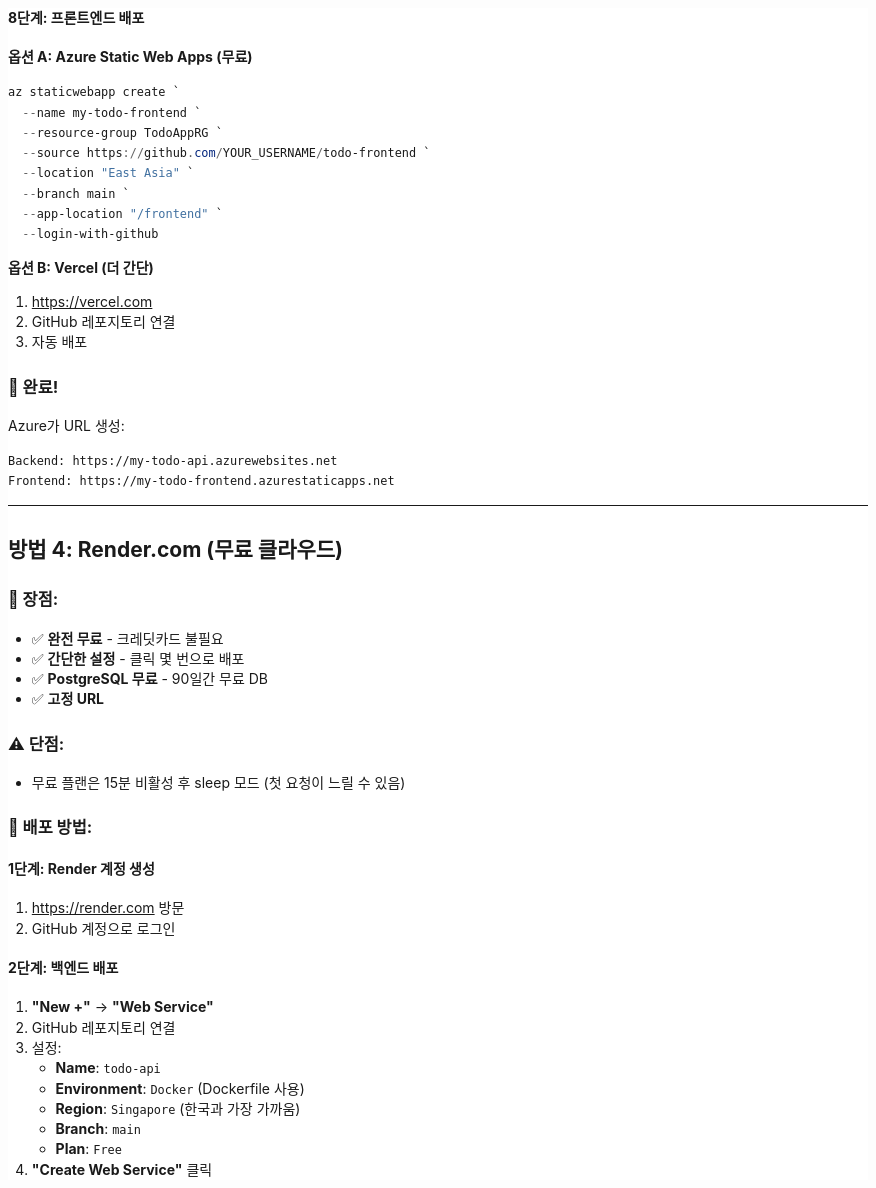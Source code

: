 #### 8단계: 프론트엔드 배포

**옵션 A: Azure Static Web Apps (무료)**
```powershell
az staticwebapp create `
  --name my-todo-frontend `
  --resource-group TodoAppRG `
  --source https://github.com/YOUR_USERNAME/todo-frontend `
  --location "East Asia" `
  --branch main `
  --app-location "/frontend" `
  --login-with-github
```

**옵션 B: Vercel (더 간단)**
1. https://vercel.com
2. GitHub 레포지토리 연결
3. 자동 배포

### 🎉 완료!

Azure가 URL 생성:
```
Backend: https://my-todo-api.azurewebsites.net
Frontend: https://my-todo-frontend.azurestaticapps.net
```

---

## 방법 4: Render.com (무료 클라우드)

### 🌟 장점:
- ✅ **완전 무료** - 크레딧카드 불필요
- ✅ **간단한 설정** - 클릭 몇 번으로 배포
- ✅ **PostgreSQL 무료** - 90일간 무료 DB
- ✅ **고정 URL**

### ⚠️ 단점:
- 무료 플랜은 15분 비활성 후 sleep 모드 (첫 요청이 느릴 수 있음)

### 📝 배포 방법:

#### 1단계: Render 계정 생성
1. https://render.com 방문
2. GitHub 계정으로 로그인

#### 2단계: 백엔드 배포

1. **"New +"** → **"Web Service"**
2. GitHub 레포지토리 연결
3. 설정:
   - **Name**: `todo-api`
   - **Environment**: `Docker` (Dockerfile 사용)
   - **Region**: `Singapore` (한국과 가장 가까움)
   - **Branch**: `main`
   - **Plan**: `Free`
4. **"Create Web Service"** 클릭
